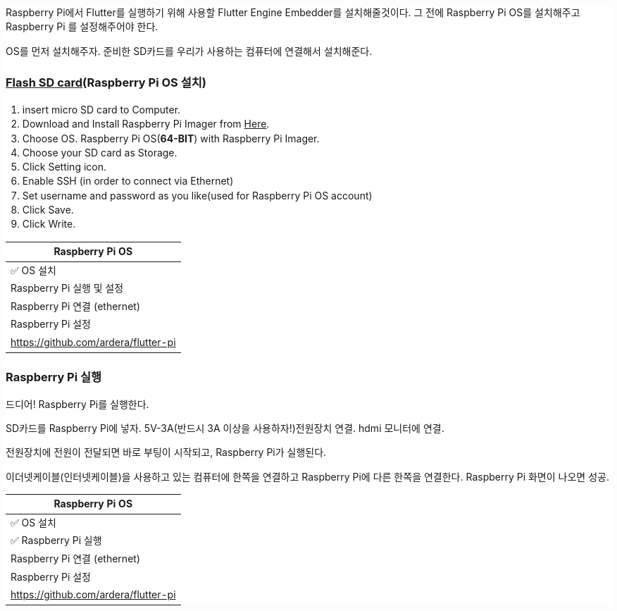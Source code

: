 Raspberry Pi에서 Flutter를 실행하기 위해 사용할 Flutter Engine Embedder를 설치해줄것이다.
그 전에 Raspberry Pi OS를 설치해주고 Raspberry Pi 를 설정해주어야 한다.

OS를 먼저 설치해주자.
준비한 SD카드를 우리가 사용하는 컴퓨터에 연결해서 설치해준다.

### [Flash SD card](https://www.youtube.com/watch?v=ntaXWS8Lk34)(Raspberry Pi OS 설치)

1. insert micro SD card to Computer.
2. Download and Install Raspberry Pi Imager from [Here](https://www.raspberrypi.com/software/).
3. Choose OS. Raspberry Pi OS(**64-BIT**) with Raspberry Pi Imager.
4. Choose your SD card as Storage.
5. Click Setting icon.
6. Enable SSH (in order to connect via Ethernet)
7. Set username and password as you like(used for Raspberry Pi OS account)
8. Click Save.
9. Click Write.

| Raspberry Pi OS |
| --- |
| ✅ OS 설치 |
| Raspberry Pi 실행 및 설정 |
| Raspberry Pi 연결 (ethernet) |
| Raspberry Pi 설정 |
| https://github.com/ardera/flutter-pi |

### Raspberry Pi 실행

드디어! Raspberry Pi를 실행한다.

SD카드를 Raspberry Pi에 넣자.
5V-3A(반드시 3A 이상을 사용하자!)전원장치 연결.
hdmi 모니터에 연결.

전원장치에 전원이 전달되면 바로 부팅이 시작되고, Raspberry Pi가 실행된다.

이더넷케이블(인터넷케이블)을 사용하고 있는 컴퓨터에 한쪽을 연결하고 Raspberry Pi에 다른 한쪽을 연결한다.
Raspberry Pi 화면이 나오면 성공.

| Raspberry Pi OS |
| --- |
| ✅ OS 설치 |
| ✅ Raspberry Pi 실행 |
| Raspberry Pi 연결 (ethernet) |
| Raspberry Pi 설정 |
| https://github.com/ardera/flutter-pi |
